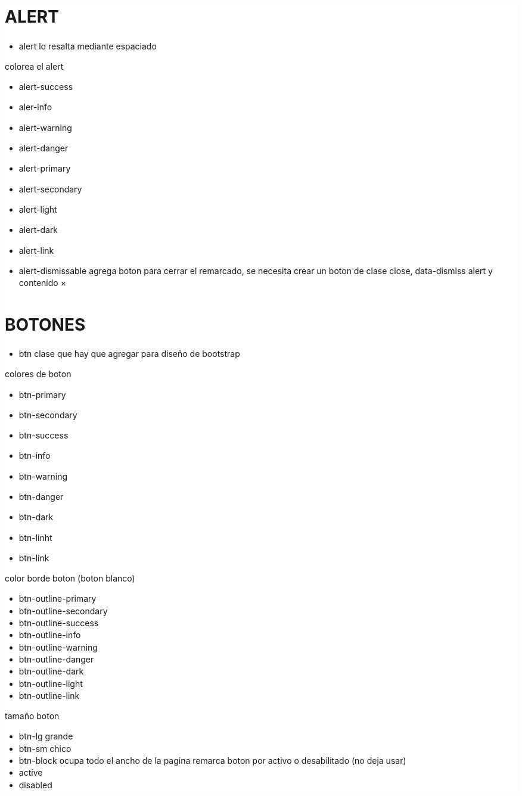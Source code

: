 # ALERT 
 - alert lo resalta mediante espaciado

 colorea el alert
 - alert-success
 - aler-info
 - alert-warning
 - alert-danger
 - alert-primary
 - alert-secondary
 - alert-light
 - alert-dark

 - alert-link
 - alert-dismissable agrega boton para cerrar el remarcado, se necesita crear un boton de clase close, data-dismiss alert y contenido &times;
   
# BOTONES  
 - btn clase que hay que agregar para diseño de bootstrap

 colores de boton
 - btn-primary
 - btn-secondary
 - btn-success
 - btn-info
 - btn-warning
 - btn-danger
 - btn-dark
 - btn-linht

 - btn-link

 color borde boton (boton blanco)
 - btn-outline-primary
 - btn-outline-secondary
 - btn-outline-success
 - btn-outline-info
 - btn-outline-warning
 - btn-outline-danger
 - btn-outline-dark
 - btn-outline-light
 - btn-outline-link

tamaño boton
 - btn-lg grande 
 - btn-sm chico
 - btn-block ocupa todo el ancho de la pagina
 remarca boton por activo o desabilitado (no deja usar)
 - active
 - disabled
